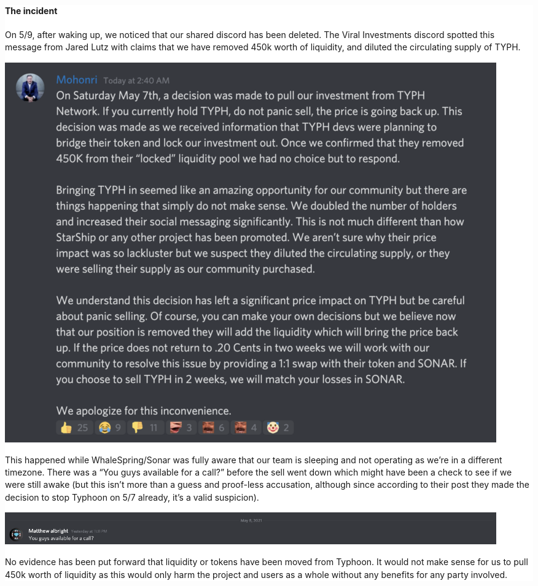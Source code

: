 #### The incident

On 5/9, after waking up, we noticed that our shared discord has been deleted. The Viral Investments discord spotted this message from Jared Lutz with claims that we have removed 450k worth of liquidity, and diluted the circulating supply of TYPH.

![](/img/1__WJ1LIyf__RV8xRQhF26Qd0g.png)

This happened while WhaleSpring/Sonar was fully aware that our team is sleeping and not operating as we’re in a different timezone. There was a “You guys available for a call?” before the sell went down which might have been a check to see if we were still awake (but this isn’t more than a guess and proof-less accusation, although since according to their post they made the decision to stop Typhoon on 5/7 already, it’s a valid suspicion).

![](/img/1__WwLI7BMqwhCMmJ__rCTaKlA.png)

No evidence has been put forward that liquidity or tokens have been moved from Typhoon. It would not make sense for us to pull 450k worth of liquidity as this would only harm the project and users as a whole without any benefits for any party involved.
